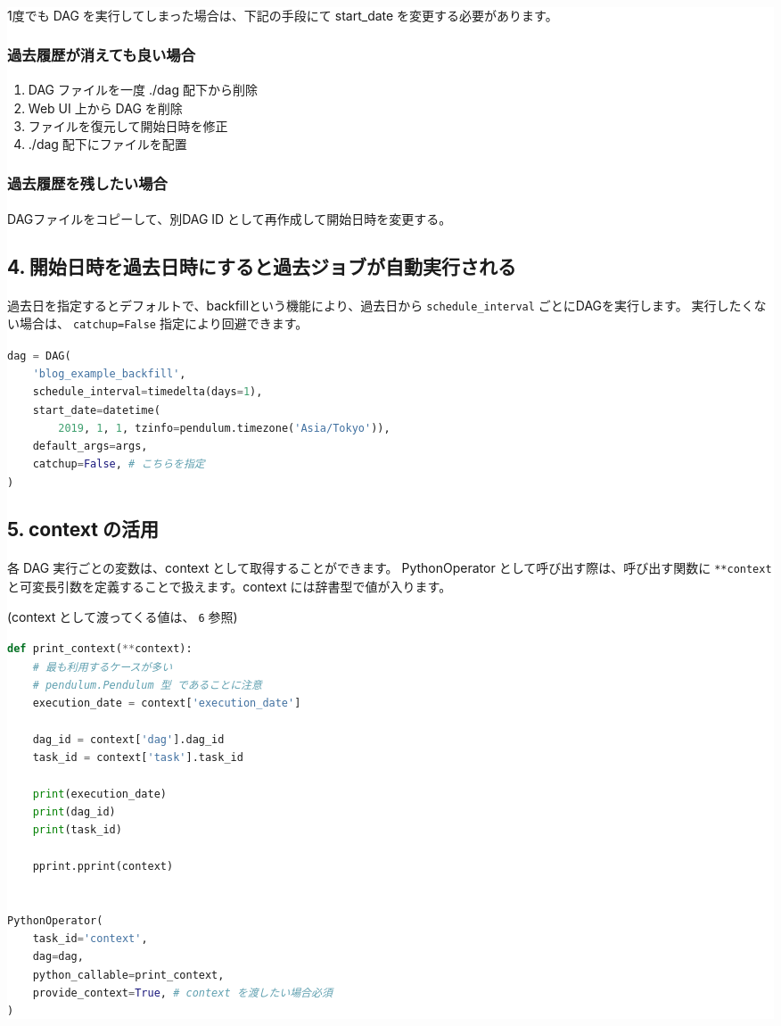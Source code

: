 1度でも DAG を実行してしまった場合は、下記の手段にて start_date を変更する必要があります。

### 過去履歴が消えても良い場合

1. DAG ファイルを一度 ./dag 配下から削除
2. Web UI 上から DAG を削除
3. ファイルを復元して開始日時を修正
4. ./dag 配下にファイルを配置

### 過去履歴を残したい場合

DAGファイルをコピーして、別DAG ID として再作成して開始日時を変更する。

## 4. 開始日時を過去日時にすると過去ジョブが自動実行される

過去日を指定するとデフォルトで、backfillという機能により、過去日から `schedule_interval` ごとにDAGを実行します。
実行したくない場合は、 `catchup=False` 指定により回避できます。

```py
dag = DAG(
    'blog_example_backfill',
    schedule_interval=timedelta(days=1),
    start_date=datetime(
        2019, 1, 1, tzinfo=pendulum.timezone('Asia/Tokyo')),
    default_args=args,
    catchup=False, # こちらを指定
)
```

## 5. context の活用

各 DAG 実行ごとの変数は、context として取得することができます。
PythonOperator として呼び出す際は、呼び出す関数に `**context` と可変長引数を定義することで扱えます。context には辞書型で値が入ります。

(context として渡ってくる値は、 `6` 参照)

```py
def print_context(**context):
    # 最も利用するケースが多い
    # pendulum.Pendulum 型 であることに注意
    execution_date = context['execution_date']

    dag_id = context['dag'].dag_id
    task_id = context['task'].task_id

    print(execution_date)
    print(dag_id)
    print(task_id)

    pprint.pprint(context)


PythonOperator(
    task_id='context',
    dag=dag,
    python_callable=print_context,
    provide_context=True, # context を渡したい場合必須
)
```
